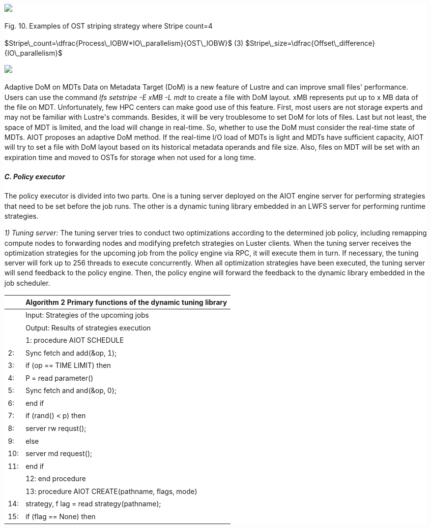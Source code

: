 ![](_page_6_Figure_1.png)

Fig. 10. Examples of OST striping strategy where Stripe count=4

$Stripe\_count=\dfrac{Process\_IOBW*IO\_parallelism}{OST\_IOBW}$ (3)
$Stripe\_size=\dfrac{Offset\_difference}{IO\_parallelism}$

![](_page_6_Figure_4.png)

Adaptive DoM on MDTs Data on Metadata Target (DoM) is a new feature of Lustre and can improve small files' performance. Users can use the command *lfs setstripe -E xMB -L mdt* to create a file with DoM layout. xMB represents put up to x MB data of the file on MDT. Unfortunately, few HPC centers can make good use of this feature. First, most users are not storage experts and may not be familiar with Lustre's commands. Besides, it will be very troublesome to set DoM for lots of files. Last but not least, the space of MDT is limited, and the load will change in real-time. So, whether to use the DoM must consider the real-time state of MDTs. AIOT proposes an adaptive DoM method. If the real-time I/O load of MDTs is light and MDTs have sufficient capacity, AIOT will try to set a file with DoM layout based on its historical metadata operands and file size. Also, files on MDT will be set with an expiration time and moved to OSTs for storage when not used for a long time.

#### *C. Policy executor*

The policy executor is divided into two parts. One is a tuning server deployed on the AIOT engine server for performing strategies that need to be set before the job runs. The other is a dynamic tuning library embedded in an LWFS server for performing runtime strategies.

*1) Tuning server:* The tuning server tries to conduct two optimizations according to the determined job policy, including remapping compute nodes to forwarding nodes and modifying prefetch strategies on Luster clients. When the tuning server receives the optimization strategies for the upcoming job from the policy engine via RPC, it will execute them in turn. If necessary, the tuning server will fork up to 256 threads to execute concurrently. When all optimization strategies have been executed, the tuning server will send feedback to the policy engine. Then, the policy engine will forward the feedback to the dynamic library embedded in the job scheduler.

|  | Algorithm 2 Primary functions of the dynamic tuning library |
| --- | --- |
|  | Input: Strategies of the upcoming jobs |
|  | Output: Results of strategies execution |
|  | 1: procedure AIOT SCHEDULE |
| 2: | Sync fetch and add(&op, 1); |
| 3: | if (op == TIME LIMIT) then |
| 4: | P = read parameter() |
| 5: | Sync fetch and and(&op, 0); |
| 6: | end if |
| 7: | if (rand() < p) then |
| 8: | server rw requst(); |
| 9: | else |
| 10: | server md request(); |
| 11: | end if |
|  | 12: end procedure |
|  | 13: procedure AIOT CREATE(pathname, flags, mode) |
| 14: | strategy, f lag = read strategy(pathname); |
| 15: | if (flag == None) then |